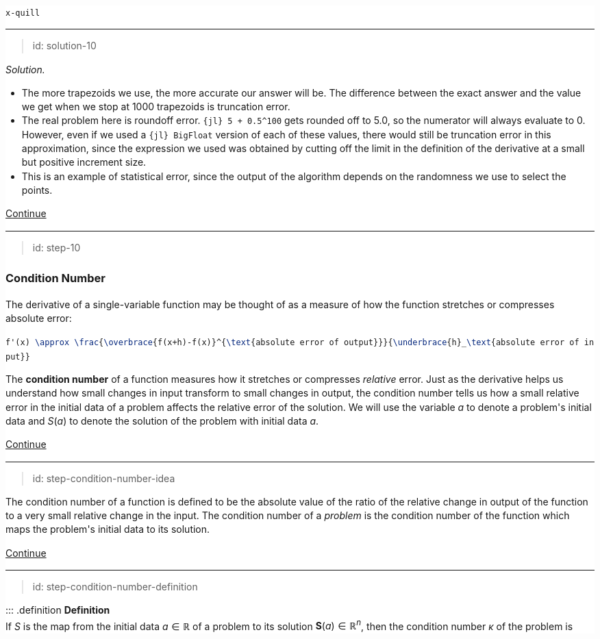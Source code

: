 
    x-quill

---
> id: solution-10

*Solution.*  
* The more trapezoids we use, the more accurate our answer will be. The difference between the exact answer and the value we get when we stop at 1000 trapezoids is truncation error.
* The real problem here is roundoff error. `{jl} 5 + 0.5^100` gets rounded off to 5.0, so the numerator will always evaluate to 0. However, even if we used a `{jl} BigFloat` version of each of these values, there would still be truncation error in this approximation, since the expression we used was obtained by cutting off the limit in the definition of the derivative at a small but positive increment size.
* This is an example of statistical error, since the output of the algorithm depends on the randomness we use to select the points.

[Continue](btn:next)

---
> id: step-10

### Condition Number

The derivative of a single-variable function may be thought of as a measure of how the function stretches or compresses absolute error:

``` latex
f'(x) \approx \frac{\overbrace{f(x+h)-f(x)}^{\text{absolute error of output}}}{\underbrace{h}_\text{absolute error of input}}
```

The **condition number** of a function measures how it stretches or compresses *relative* error. Just as the derivative helps us understand how small changes in input transform to small changes in output, the condition number tells us how a small relative error in the initial data of a problem affects the relative error of the solution. We will use the variable $a$ to denote a problem's initial data and $S(a)$ to denote the solution of the problem with initial data $a$.

[Continue](btn:next)

---
> id: step-condition-number-idea

The condition number of a function is defined to be the absolute value of the ratio of the relative change in output of the function to a very small relative change in the input. The condition number of a *problem* is the condition number of the function which maps the problem's initial data to its solution.

[Continue](btn:next)

---
> id: step-condition-number-definition

::: .definition
**Definition**  
If $S$ is the map from the initial data $a\in \mathbb{R}$ of a problem to its solution $\mathbf{S}(a)\in \mathbb{R}^n$, then the condition number $\kappa$ of the problem is
